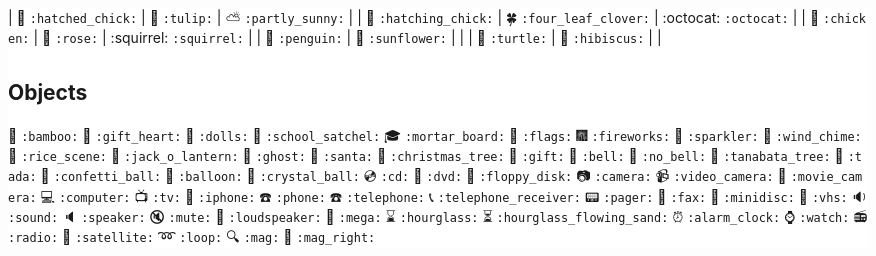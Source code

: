 |	:hatched_chick:    `:hatched_chick:`	|	:tulip:    `:tulip:`	|	:partly_sunny:    `:partly_sunny:`	|
|	:hatching_chick:    `:hatching_chick:`	|	:four_leaf_clover:    `:four_leaf_clover:`	|	:octocat:    `:octocat:`	|
|	:chicken:    `:chicken:`	|	:rose:    `:rose:`	|	:squirrel:    `:squirrel:`	|
|	:penguin:    `:penguin:`	|	:sunflower:    `:sunflower:`	|		|
|	:turtle:    `:turtle:`	|	:hibiscus:    `:hibiscus:`	|		|

## Objects
:bamboo:    `:bamboo:`
:gift_heart:    `:gift_heart:`
:dolls:    `:dolls:`
:school_satchel:    `:school_satchel:`
:mortar_board:    `:mortar_board:`
:flags:    `:flags:`
:fireworks:    `:fireworks:`
:sparkler:    `:sparkler:`
:wind_chime:    `:wind_chime:`
:rice_scene:    `:rice_scene:`
:jack_o_lantern:    `:jack_o_lantern:`
:ghost:    `:ghost:`
:santa:    `:santa:`
:christmas_tree:    `:christmas_tree:`
:gift:    `:gift:`
:bell:    `:bell:`
:no_bell:    `:no_bell:`
:tanabata_tree:    `:tanabata_tree:`
:tada:    `:tada:`
:confetti_ball:    `:confetti_ball:`
:balloon:    `:balloon:`
:crystal_ball:    `:crystal_ball:`
:cd:    `:cd:`
:dvd:    `:dvd:`
:floppy_disk:    `:floppy_disk:`
:camera:    `:camera:`
:video_camera:    `:video_camera:`
:movie_camera:    `:movie_camera:`
:computer:    `:computer:`
:tv:    `:tv:`
:iphone:    `:iphone:`
:phone:    `:phone:`
:telephone:    `:telephone:`
:telephone_receiver:    `:telephone_receiver:`
:pager:    `:pager:`
:fax:    `:fax:`
:minidisc:    `:minidisc:`
:vhs:    `:vhs:`
:sound:    `:sound:`
:speaker:    `:speaker:`
:mute:    `:mute:`
:loudspeaker:    `:loudspeaker:`
:mega:    `:mega:`
:hourglass:    `:hourglass:`
:hourglass_flowing_sand:    `:hourglass_flowing_sand:`
:alarm_clock:    `:alarm_clock:`
:watch:    `:watch:`
:radio:    `:radio:`
:satellite:    `:satellite:`
:loop:    `:loop:`
:mag:    `:mag:`
:mag_right:    `:mag_right:`